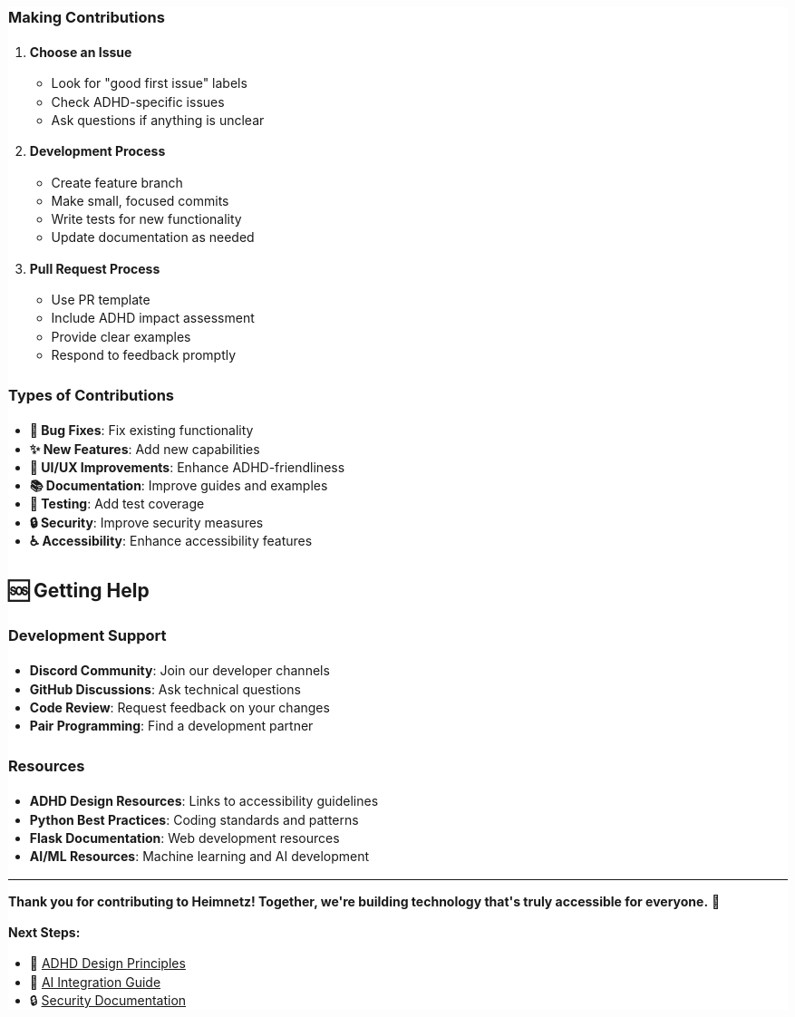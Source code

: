 ### **Making Contributions**

1. **Choose an Issue**
   - Look for "good first issue" labels
   - Check ADHD-specific issues
   - Ask questions if anything is unclear

2. **Development Process**
   - Create feature branch
   - Make small, focused commits
   - Write tests for new functionality
   - Update documentation as needed

3. **Pull Request Process**
   - Use PR template
   - Include ADHD impact assessment
   - Provide clear examples
   - Respond to feedback promptly

### **Types of Contributions**

- **🐛 Bug Fixes**: Fix existing functionality
- **✨ New Features**: Add new capabilities
- **🎨 UI/UX Improvements**: Enhance ADHD-friendliness
- **📚 Documentation**: Improve guides and examples
- **🧪 Testing**: Add test coverage
- **🔒 Security**: Improve security measures
- **♿ Accessibility**: Enhance accessibility features

## 🆘 Getting Help

### **Development Support**

- **Discord Community**: Join our developer channels
- **GitHub Discussions**: Ask technical questions
- **Code Review**: Request feedback on your changes
- **Pair Programming**: Find a development partner

### **Resources**

- **ADHD Design Resources**: Links to accessibility guidelines
- **Python Best Practices**: Coding standards and patterns
- **Flask Documentation**: Web development resources
- **AI/ML Resources**: Machine learning and AI development

---

**Thank you for contributing to Heimnetz! Together, we're building technology that's truly accessible for everyone.** 💙

**Next Steps:**
- 🎨 [ADHD Design Principles](accessibility.md)
- 🤖 [AI Integration Guide](ai-integration.md)
- 🔒 [Security Documentation](security.md)
